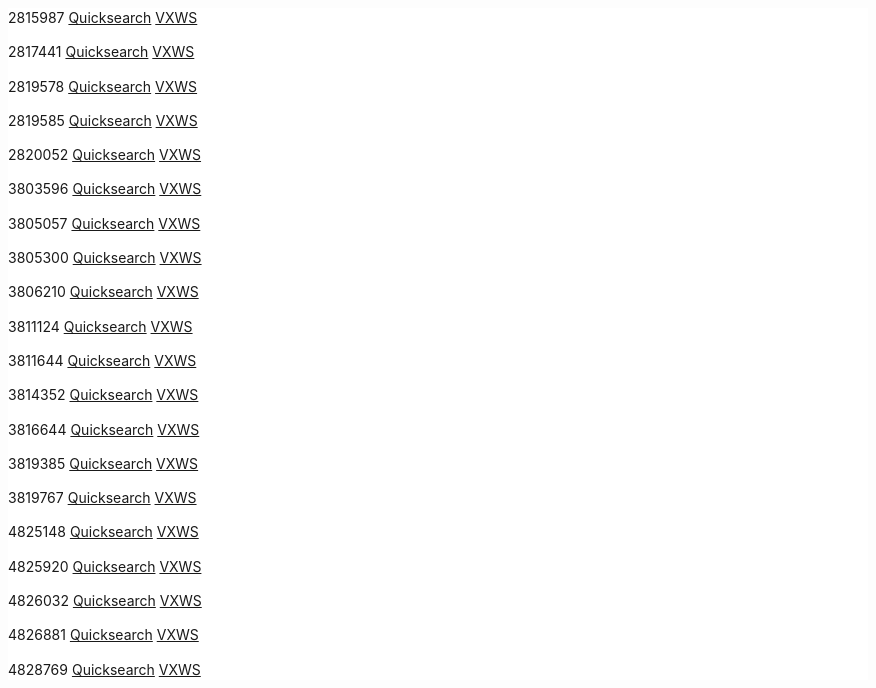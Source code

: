 2815987 [Quicksearch](https://search.library.yale.edu/catalog/2815987) [VXWS](http://prodorbis.library.yale.edu:7014/vxws/GetHoldingsService?bibId=2815987)

2817441 [Quicksearch](https://search.library.yale.edu/catalog/2817441) [VXWS](http://prodorbis.library.yale.edu:7014/vxws/GetHoldingsService?bibId=2817441)

2819578 [Quicksearch](https://search.library.yale.edu/catalog/2819578) [VXWS](http://prodorbis.library.yale.edu:7014/vxws/GetHoldingsService?bibId=2819578)

2819585 [Quicksearch](https://search.library.yale.edu/catalog/2819585) [VXWS](http://prodorbis.library.yale.edu:7014/vxws/GetHoldingsService?bibId=2819585)

2820052 [Quicksearch](https://search.library.yale.edu/catalog/2820052) [VXWS](http://prodorbis.library.yale.edu:7014/vxws/GetHoldingsService?bibId=2820052)

3803596 [Quicksearch](https://search.library.yale.edu/catalog/3803596) [VXWS](http://prodorbis.library.yale.edu:7014/vxws/GetHoldingsService?bibId=3803596)

3805057 [Quicksearch](https://search.library.yale.edu/catalog/3805057) [VXWS](http://prodorbis.library.yale.edu:7014/vxws/GetHoldingsService?bibId=3805057)

3805300 [Quicksearch](https://search.library.yale.edu/catalog/3805300) [VXWS](http://prodorbis.library.yale.edu:7014/vxws/GetHoldingsService?bibId=3805300)

3806210 [Quicksearch](https://search.library.yale.edu/catalog/3806210) [VXWS](http://prodorbis.library.yale.edu:7014/vxws/GetHoldingsService?bibId=3806210)

3811124 [Quicksearch](https://search.library.yale.edu/catalog/3811124) [VXWS](http://prodorbis.library.yale.edu:7014/vxws/GetHoldingsService?bibId=3811124)

3811644 [Quicksearch](https://search.library.yale.edu/catalog/3811644) [VXWS](http://prodorbis.library.yale.edu:7014/vxws/GetHoldingsService?bibId=3811644)

3814352 [Quicksearch](https://search.library.yale.edu/catalog/3814352) [VXWS](http://prodorbis.library.yale.edu:7014/vxws/GetHoldingsService?bibId=3814352)

3816644 [Quicksearch](https://search.library.yale.edu/catalog/3816644) [VXWS](http://prodorbis.library.yale.edu:7014/vxws/GetHoldingsService?bibId=3816644)

3819385 [Quicksearch](https://search.library.yale.edu/catalog/3819385) [VXWS](http://prodorbis.library.yale.edu:7014/vxws/GetHoldingsService?bibId=3819385)

3819767 [Quicksearch](https://search.library.yale.edu/catalog/3819767) [VXWS](http://prodorbis.library.yale.edu:7014/vxws/GetHoldingsService?bibId=3819767)

4825148 [Quicksearch](https://search.library.yale.edu/catalog/4825148) [VXWS](http://prodorbis.library.yale.edu:7014/vxws/GetHoldingsService?bibId=4825148)

4825920 [Quicksearch](https://search.library.yale.edu/catalog/4825920) [VXWS](http://prodorbis.library.yale.edu:7014/vxws/GetHoldingsService?bibId=4825920)

4826032 [Quicksearch](https://search.library.yale.edu/catalog/4826032) [VXWS](http://prodorbis.library.yale.edu:7014/vxws/GetHoldingsService?bibId=4826032)

4826881 [Quicksearch](https://search.library.yale.edu/catalog/4826881) [VXWS](http://prodorbis.library.yale.edu:7014/vxws/GetHoldingsService?bibId=4826881)

4828769 [Quicksearch](https://search.library.yale.edu/catalog/4828769) [VXWS](http://prodorbis.library.yale.edu:7014/vxws/GetHoldingsService?bibId=4828769)

